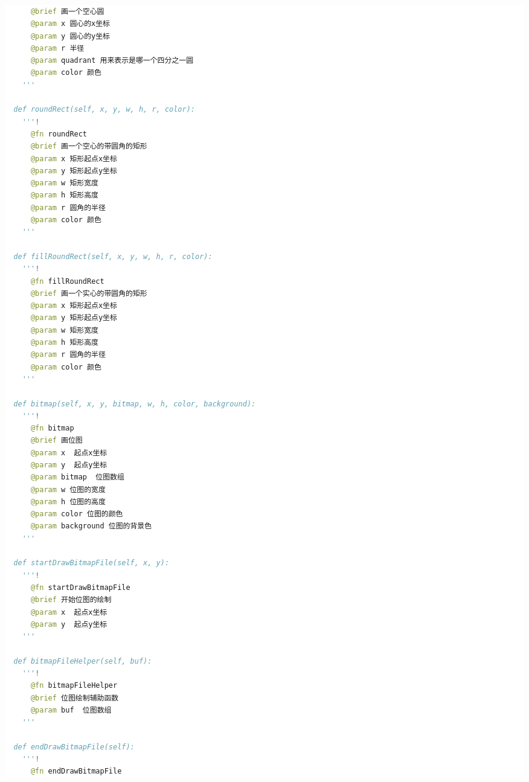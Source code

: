 ```python
      @brief 画一个空心圆
      @param x 圆心的x坐标
      @param y 圆心的y坐标
      @param r 半径
      @param quadrant 用来表示是哪一个四分之一圆
      @param color 颜色
    '''

  def roundRect(self, x, y, w, h, r, color):
    '''!
      @fn roundRect
      @brief 画一个空心的带圆角的矩形
      @param x 矩形起点x坐标
      @param y 矩形起点y坐标
      @param w 矩形宽度
      @param h 矩形高度
      @param r 圆角的半径
      @param color 颜色
    '''

  def fillRoundRect(self, x, y, w, h, r, color):
    '''!
      @fn fillRoundRect
      @brief 画一个实心的带圆角的矩形
      @param x 矩形起点x坐标
      @param y 矩形起点y坐标
      @param w 矩形宽度
      @param h 矩形高度
      @param r 圆角的半径
      @param color 颜色
    '''

  def bitmap(self, x, y, bitmap, w, h, color, background):
    '''!
      @fn bitmap
      @brief 画位图
      @param x  起点x坐标
      @param y  起点y坐标
      @param bitmap  位图数组
      @param w 位图的宽度
      @param h 位图的高度
      @param color 位图的颜色
      @param background 位图的背景色
    '''

  def startDrawBitmapFile(self, x, y):
    '''!
      @fn startDrawBitmapFile
      @brief 开始位图的绘制
      @param x  起点x坐标
      @param y  起点y坐标
    '''
  
  def bitmapFileHelper(self, buf):
    '''!
      @fn bitmapFileHelper
      @brief 位图绘制辅助函数
      @param buf  位图数组
    '''

  def endDrawBitmapFile(self):
    '''!
      @fn endDrawBitmapFile
```